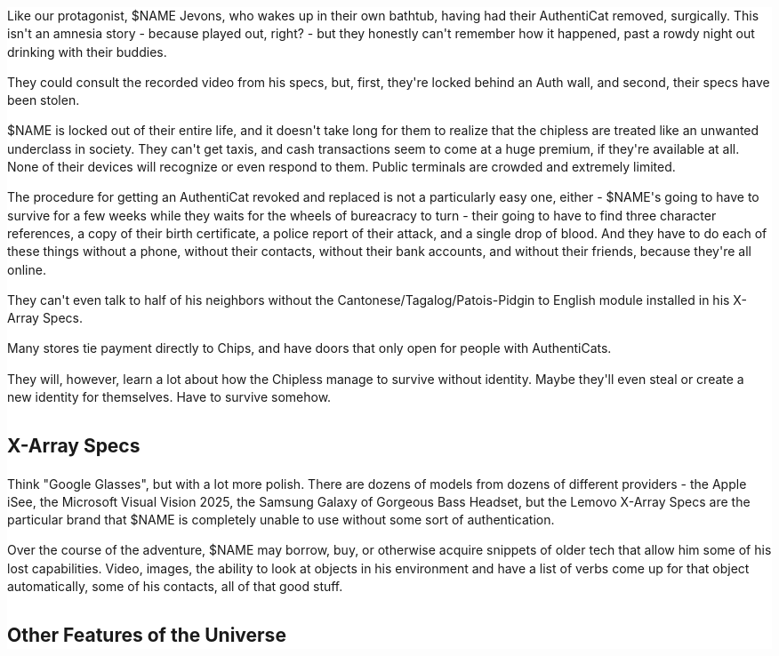 Like our protagonist, $NAME Jevons, who wakes up in their own 
bathtub, having had their AuthentiCat removed, surgically. This
isn't an amnesia story - because played out, right? - but they
honestly can't remember how it happened, past a rowdy night
out drinking with their buddies. 

They could consult the recorded video from his specs, but, first,
they're locked behind an Auth wall, and second, their specs 
have been stolen. 

$NAME is locked out of their entire life, and it doesn't take
long for them to realize that the chipless are treated like an
unwanted underclass in society. They can't get taxis, and cash 
transactions seem to come at a huge premium, if they're available
at all. None of their devices will recognize or even respond to them.
Public terminals are crowded and extremely limited.

The procedure for getting an AuthentiCat revoked and replaced is 
not a particularly easy one, either - $NAME's going to have to
survive for a few weeks while they waits for the wheels of bureacracy
to turn - their going to have to find three character references,
a copy of their birth certificate, a police report of their attack, 
and a single drop of blood. And they have to do each of these things 
without a phone, without their contacts, without their bank accounts,
and without their friends, because they're all online. 

They can't even talk to half of his neighbors without the 
Cantonese/Tagalog/Patois-Pidgin to English module installed in his 
X-Array Specs. 

Many stores tie payment directly to Chips, and have doors that 
only open for people with AuthentiCats.  

They will, however, learn a lot about how the Chipless manage to 
survive without identity. Maybe they'll even steal or
create a new identity for themselves. Have to survive somehow. 

X-Array Specs
-------------

Think "Google Glasses", but with a lot more polish.  There are
dozens of models from dozens of different providers - the Apple
iSee, the Microsoft Visual Vision 2025, the Samsung Galaxy of 
Gorgeous Bass Headset, but the Lemovo X-Array Specs are the
particular brand that $NAME is completely unable to use without
some sort of authentication. 

Over the course of the adventure, $NAME may borrow, buy, or
otherwise acquire snippets of older tech that allow him some of
his lost capabilities. Video, images, the ability to look at objects
in his environment and have a list of verbs come up for that object
automatically, some of his contacts, all of that good stuff. 

Other Features of the Universe
------------------------------
